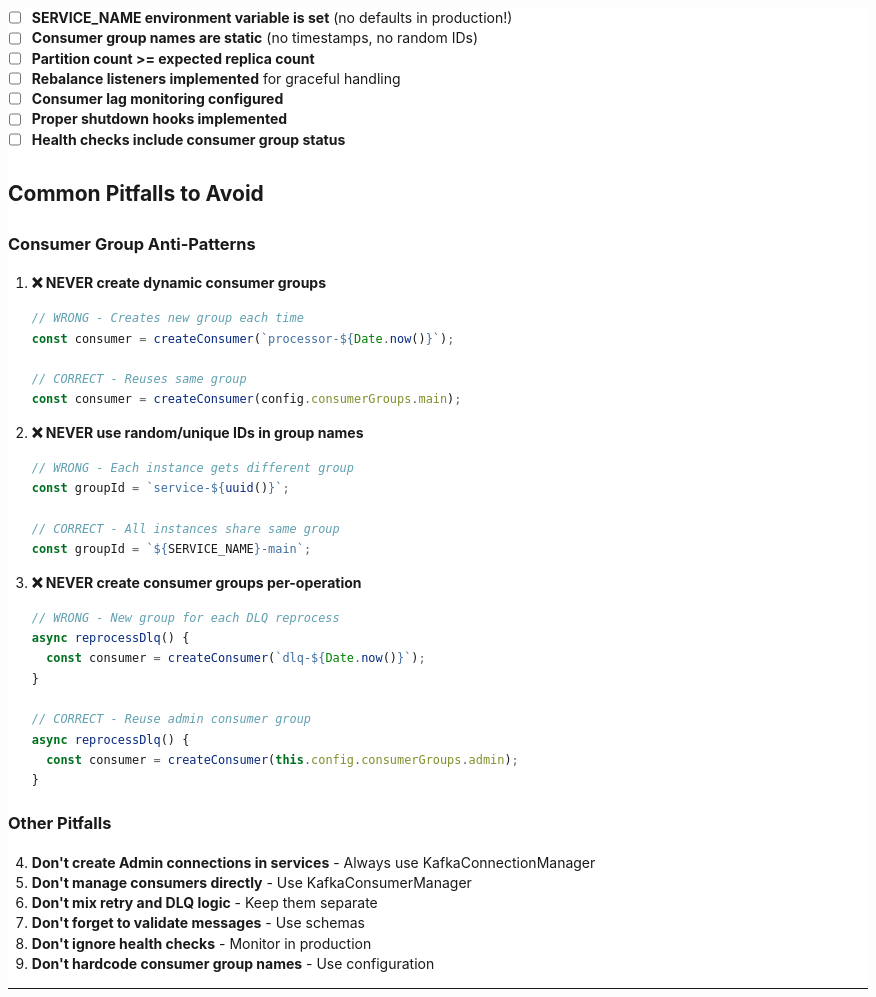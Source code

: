 - [ ] **SERVICE_NAME environment variable is set** (no defaults in production!)
- [ ] **Consumer group names are static** (no timestamps, no random IDs)
- [ ] **Partition count >= expected replica count**
- [ ] **Rebalance listeners implemented** for graceful handling
- [ ] **Consumer lag monitoring configured**
- [ ] **Proper shutdown hooks implemented**
- [ ] **Health checks include consumer group status**

## Common Pitfalls to Avoid

### Consumer Group Anti-Patterns

1. **❌ NEVER create dynamic consumer groups**
   ```typescript
   // WRONG - Creates new group each time
   const consumer = createConsumer(`processor-${Date.now()}`);

   // CORRECT - Reuses same group
   const consumer = createConsumer(config.consumerGroups.main);
   ```

2. **❌ NEVER use random/unique IDs in group names**
   ```typescript
   // WRONG - Each instance gets different group
   const groupId = `service-${uuid()}`;

   // CORRECT - All instances share same group
   const groupId = `${SERVICE_NAME}-main`;
   ```

3. **❌ NEVER create consumer groups per-operation**
   ```typescript
   // WRONG - New group for each DLQ reprocess
   async reprocessDlq() {
     const consumer = createConsumer(`dlq-${Date.now()}`);
   }

   // CORRECT - Reuse admin consumer group
   async reprocessDlq() {
     const consumer = createConsumer(this.config.consumerGroups.admin);
   }
   ```

### Other Pitfalls

4. **Don't create Admin connections in services** - Always use KafkaConnectionManager
5. **Don't manage consumers directly** - Use KafkaConsumerManager
6. **Don't mix retry and DLQ logic** - Keep them separate
7. **Don't forget to validate messages** - Use schemas
8. **Don't ignore health checks** - Monitor in production
9. **Don't hardcode consumer group names** - Use configuration

---
